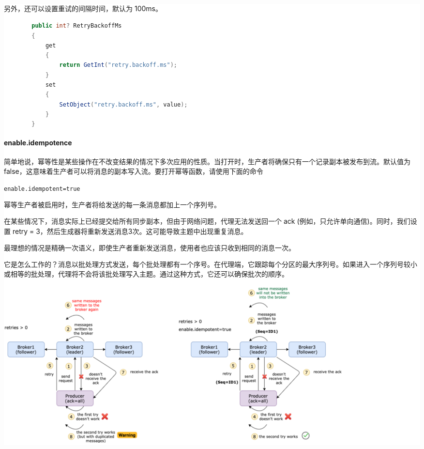 

另外，还可以设置重试的间隔时间，默认为 100ms。



```csharp
        public int? RetryBackoffMs
        {
            get
            {
                return GetInt("retry.backoff.ms");
            }
            set
            {
                SetObject("retry.backoff.ms", value);
            }
        }
```





#### enable.idempotence

简单地说，幂等性是某些操作在不改变结果的情况下多次应用的性质。当打开时，生产者将确保只有一个记录副本被发布到流。默认值为 false，这意味着生产者可以将消息的副本写入流。要打开幂等函数，请使用下面的命令

```
enable.idempotent=true
```



幂等生产者被启用时，生产者将给发送的每一条消息都加上一个序列号。



在某些情况下，消息实际上已经提交给所有同步副本，但由于网络问题，代理无法发送回一个 ack (例如，只允许单向通信)。同时，我们设置 retry = 3，然后生成器将重新发送消息3次。这可能导致主题中出现重复消息。

最理想的情况是精确一次语义，即使生产者重新发送消息，使用者也应该只收到相同的消息一次。

它是怎么工作的？消息以批处理方式发送，每个批处理都有一个序号。在代理端，它跟踪每个分区的最大序列号。如果进入一个序列号较小或相等的批处理，代理将不会将该批处理写入主题。通过这种方式，它还可以确保批次的顺序。

![img](images/1j-xsLeFONBgvcdt1ohcSpQ.png)
